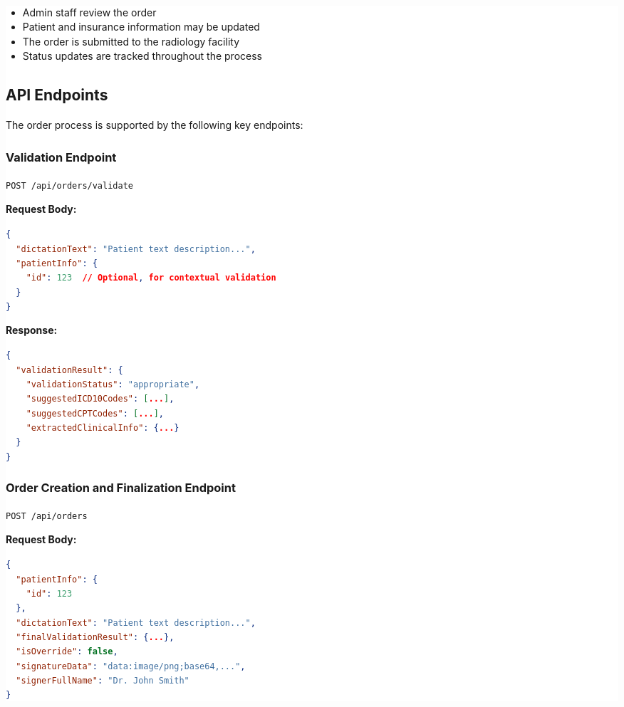 - Admin staff review the order
- Patient and insurance information may be updated
- The order is submitted to the radiology facility
- Status updates are tracked throughout the process

## API Endpoints

The order process is supported by the following key endpoints:

### Validation Endpoint

```
POST /api/orders/validate
```

**Request Body:**
```json
{
  "dictationText": "Patient text description...",
  "patientInfo": {
    "id": 123  // Optional, for contextual validation
  }
}
```

**Response:**
```json
{
  "validationResult": {
    "validationStatus": "appropriate",
    "suggestedICD10Codes": [...],
    "suggestedCPTCodes": [...],
    "extractedClinicalInfo": {...}
  }
}
```

### Order Creation and Finalization Endpoint

```
POST /api/orders
```

**Request Body:**
```json
{
  "patientInfo": {
    "id": 123
  },
  "dictationText": "Patient text description...",
  "finalValidationResult": {...},
  "isOverride": false,
  "signatureData": "data:image/png;base64,...",
  "signerFullName": "Dr. John Smith"
}
```
